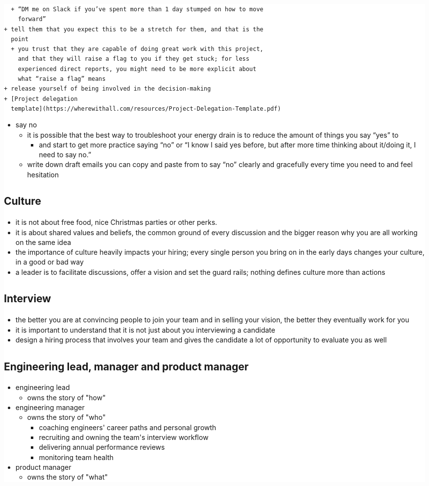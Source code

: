       + “DM me on Slack if you’ve spent more than 1 day stumped on how to move
        forward”
    + tell them that you expect this to be a stretch for them, and that is the
      point
      + you trust that they are capable of doing great work with this project,
        and that they will raise a flag to you if they get stuck; for less
        experienced direct reports, you might need to be more explicit about
        what “raise a flag” means
    + release yourself of being involved in the decision-making
    + [Project delegation
      template](https://wherewithall.com/resources/Project-Delegation-Template.pdf)
  * say no
    + it is possible that the best way to troubleshoot your energy drain is to
      reduce the amount of things you say “yes” to
      + and start to get more practice saying “no” or “I know I said yes before,
        but after more time thinking about it/doing it, I need to say no.”
    + write down draft emails you can copy and paste from to say “no” clearly
      and gracefully every time you need to and feel hesitation

## Culture

- it is not about free food, nice Christmas parties or other perks.
- it is about shared values and beliefs, the common ground of every discussion
  and the bigger reason why you are all working on the same idea
- the importance of culture heavily impacts your hiring; every single person you
  bring on in the early days changes your culture, in a good or bad way
- a leader is to facilitate discussions, offer a vision and set the guard rails;
  nothing defines culture more than actions

## Interview

- the better you are at convincing people to join your team and in selling your
  vision, the better they eventually work for you
- it is important to understand that it is not just about you interviewing
  a candidate
- design a hiring process that involves your team and gives the candidate a lot
  of opportunity to evaluate you as well

## Engineering lead, manager and product manager

- engineering lead
  * owns the story of "how"
- engineering manager
  * owns the story of "who"
    + coaching engineers' career paths and personal growth
    + recruiting and owning the team's interview workflow
    + delivering annual performance reviews
    + monitoring team health
- product manager
  * owns the story of "what"
